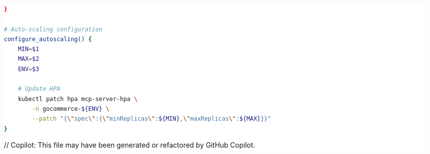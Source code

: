 ```bash path=null start=null
}

# Auto-scaling configuration
configure_autoscaling() {
    MIN=$1
    MAX=$2
    ENV=$3
    
    # Update HPA
    kubectl patch hpa mcp-server-hpa \
        -n gocommerce-${ENV} \
        --patch "{\"spec\":{\"minReplicas\":${MIN},\"maxReplicas\":${MAX}}}"
}
```

// Copilot: This file may have been generated or refactored by GitHub Copilot.

